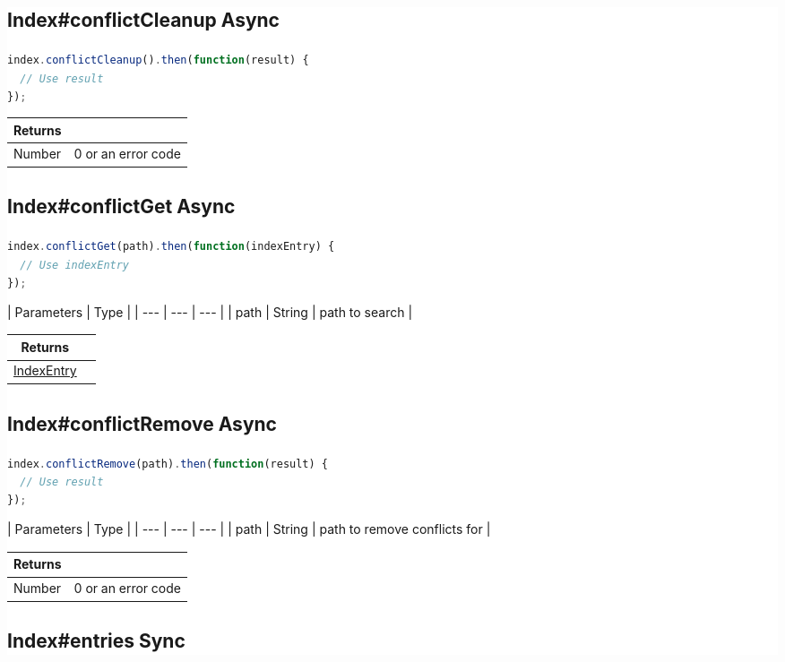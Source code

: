## <a name="conflictCleanup"></a><span>Index#</span>conflictCleanup <span class="tags"><span class="async">Async</span></span>

```js
index.conflictCleanup().then(function(result) {
  // Use result
});
```

| Returns |  |
| --- | --- |
| Number |  0 or an error code |

## <a name="conflictGet"></a><span>Index#</span>conflictGet <span class="tags"><span class="async">Async</span></span>

```js
index.conflictGet(path).then(function(indexEntry) {
  // Use indexEntry
});
```

| Parameters | Type |
| --- | --- | --- |
| path | String | path to search |

| Returns |  |
| --- | --- |
| [IndexEntry](/api/index_entry/) |  |

## <a name="conflictRemove"></a><span>Index#</span>conflictRemove <span class="tags"><span class="async">Async</span></span>

```js
index.conflictRemove(path).then(function(result) {
  // Use result
});
```

| Parameters | Type |
| --- | --- | --- |
| path | String | path to remove conflicts for |

| Returns |  |
| --- | --- |
| Number |  0 or an error code |

## <a name="entries"></a><span>Index#</span>entries <span class="tags"><span class="sync">Sync</span></span>
